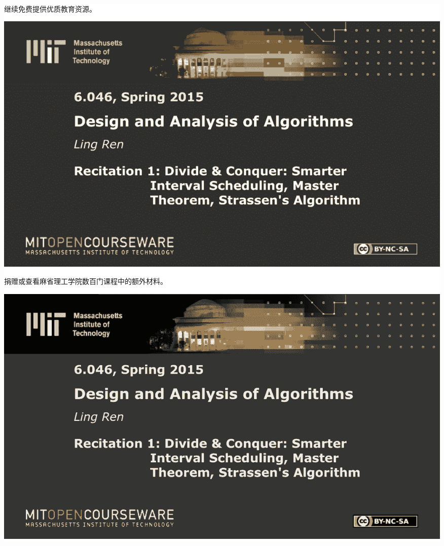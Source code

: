 继续免费提供优质教育资源。

![](img/cf954d4872f5fa51923506fe755d7fd3_4.png)

捐赠或查看麻省理工学院数百门课程中的额外材料。

![](img/cf954d4872f5fa51923506fe755d7fd3_6.png)
